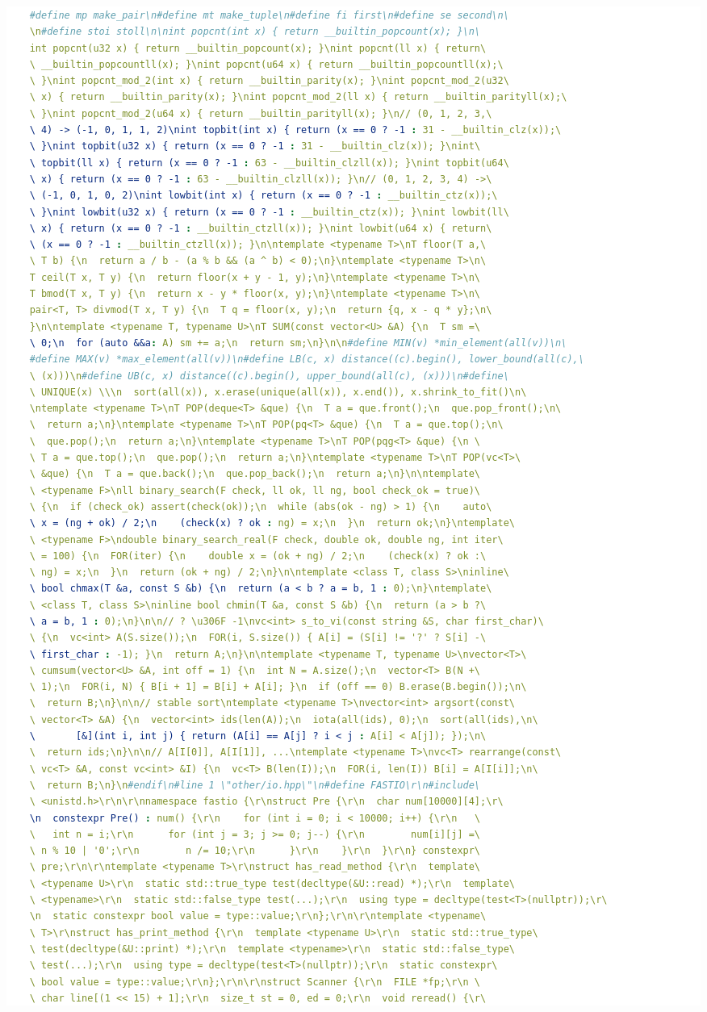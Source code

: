 ```yaml
    #define mp make_pair\n#define mt make_tuple\n#define fi first\n#define se second\n\
    \n#define stoi stoll\n\nint popcnt(int x) { return __builtin_popcount(x); }\n\
    int popcnt(u32 x) { return __builtin_popcount(x); }\nint popcnt(ll x) { return\
    \ __builtin_popcountll(x); }\nint popcnt(u64 x) { return __builtin_popcountll(x);\
    \ }\nint popcnt_mod_2(int x) { return __builtin_parity(x); }\nint popcnt_mod_2(u32\
    \ x) { return __builtin_parity(x); }\nint popcnt_mod_2(ll x) { return __builtin_parityll(x);\
    \ }\nint popcnt_mod_2(u64 x) { return __builtin_parityll(x); }\n// (0, 1, 2, 3,\
    \ 4) -> (-1, 0, 1, 1, 2)\nint topbit(int x) { return (x == 0 ? -1 : 31 - __builtin_clz(x));\
    \ }\nint topbit(u32 x) { return (x == 0 ? -1 : 31 - __builtin_clz(x)); }\nint\
    \ topbit(ll x) { return (x == 0 ? -1 : 63 - __builtin_clzll(x)); }\nint topbit(u64\
    \ x) { return (x == 0 ? -1 : 63 - __builtin_clzll(x)); }\n// (0, 1, 2, 3, 4) ->\
    \ (-1, 0, 1, 0, 2)\nint lowbit(int x) { return (x == 0 ? -1 : __builtin_ctz(x));\
    \ }\nint lowbit(u32 x) { return (x == 0 ? -1 : __builtin_ctz(x)); }\nint lowbit(ll\
    \ x) { return (x == 0 ? -1 : __builtin_ctzll(x)); }\nint lowbit(u64 x) { return\
    \ (x == 0 ? -1 : __builtin_ctzll(x)); }\n\ntemplate <typename T>\nT floor(T a,\
    \ T b) {\n  return a / b - (a % b && (a ^ b) < 0);\n}\ntemplate <typename T>\n\
    T ceil(T x, T y) {\n  return floor(x + y - 1, y);\n}\ntemplate <typename T>\n\
    T bmod(T x, T y) {\n  return x - y * floor(x, y);\n}\ntemplate <typename T>\n\
    pair<T, T> divmod(T x, T y) {\n  T q = floor(x, y);\n  return {q, x - q * y};\n\
    }\n\ntemplate <typename T, typename U>\nT SUM(const vector<U> &A) {\n  T sm =\
    \ 0;\n  for (auto &&a: A) sm += a;\n  return sm;\n}\n\n#define MIN(v) *min_element(all(v))\n\
    #define MAX(v) *max_element(all(v))\n#define LB(c, x) distance((c).begin(), lower_bound(all(c),\
    \ (x)))\n#define UB(c, x) distance((c).begin(), upper_bound(all(c), (x)))\n#define\
    \ UNIQUE(x) \\\n  sort(all(x)), x.erase(unique(all(x)), x.end()), x.shrink_to_fit()\n\
    \ntemplate <typename T>\nT POP(deque<T> &que) {\n  T a = que.front();\n  que.pop_front();\n\
    \  return a;\n}\ntemplate <typename T>\nT POP(pq<T> &que) {\n  T a = que.top();\n\
    \  que.pop();\n  return a;\n}\ntemplate <typename T>\nT POP(pqg<T> &que) {\n \
    \ T a = que.top();\n  que.pop();\n  return a;\n}\ntemplate <typename T>\nT POP(vc<T>\
    \ &que) {\n  T a = que.back();\n  que.pop_back();\n  return a;\n}\n\ntemplate\
    \ <typename F>\nll binary_search(F check, ll ok, ll ng, bool check_ok = true)\
    \ {\n  if (check_ok) assert(check(ok));\n  while (abs(ok - ng) > 1) {\n    auto\
    \ x = (ng + ok) / 2;\n    (check(x) ? ok : ng) = x;\n  }\n  return ok;\n}\ntemplate\
    \ <typename F>\ndouble binary_search_real(F check, double ok, double ng, int iter\
    \ = 100) {\n  FOR(iter) {\n    double x = (ok + ng) / 2;\n    (check(x) ? ok :\
    \ ng) = x;\n  }\n  return (ok + ng) / 2;\n}\n\ntemplate <class T, class S>\ninline\
    \ bool chmax(T &a, const S &b) {\n  return (a < b ? a = b, 1 : 0);\n}\ntemplate\
    \ <class T, class S>\ninline bool chmin(T &a, const S &b) {\n  return (a > b ?\
    \ a = b, 1 : 0);\n}\n\n// ? \u306F -1\nvc<int> s_to_vi(const string &S, char first_char)\
    \ {\n  vc<int> A(S.size());\n  FOR(i, S.size()) { A[i] = (S[i] != '?' ? S[i] -\
    \ first_char : -1); }\n  return A;\n}\n\ntemplate <typename T, typename U>\nvector<T>\
    \ cumsum(vector<U> &A, int off = 1) {\n  int N = A.size();\n  vector<T> B(N +\
    \ 1);\n  FOR(i, N) { B[i + 1] = B[i] + A[i]; }\n  if (off == 0) B.erase(B.begin());\n\
    \  return B;\n}\n\n// stable sort\ntemplate <typename T>\nvector<int> argsort(const\
    \ vector<T> &A) {\n  vector<int> ids(len(A));\n  iota(all(ids), 0);\n  sort(all(ids),\n\
    \       [&](int i, int j) { return (A[i] == A[j] ? i < j : A[i] < A[j]); });\n\
    \  return ids;\n}\n\n// A[I[0]], A[I[1]], ...\ntemplate <typename T>\nvc<T> rearrange(const\
    \ vc<T> &A, const vc<int> &I) {\n  vc<T> B(len(I));\n  FOR(i, len(I)) B[i] = A[I[i]];\n\
    \  return B;\n}\n#endif\n#line 1 \"other/io.hpp\"\n#define FASTIO\r\n#include\
    \ <unistd.h>\r\n\r\nnamespace fastio {\r\nstruct Pre {\r\n  char num[10000][4];\r\
    \n  constexpr Pre() : num() {\r\n    for (int i = 0; i < 10000; i++) {\r\n   \
    \   int n = i;\r\n      for (int j = 3; j >= 0; j--) {\r\n        num[i][j] =\
    \ n % 10 | '0';\r\n        n /= 10;\r\n      }\r\n    }\r\n  }\r\n} constexpr\
    \ pre;\r\n\r\ntemplate <typename T>\r\nstruct has_read_method {\r\n  template\
    \ <typename U>\r\n  static std::true_type test(decltype(&U::read) *);\r\n  template\
    \ <typename>\r\n  static std::false_type test(...);\r\n  using type = decltype(test<T>(nullptr));\r\
    \n  static constexpr bool value = type::value;\r\n};\r\n\r\ntemplate <typename\
    \ T>\r\nstruct has_print_method {\r\n  template <typename U>\r\n  static std::true_type\
    \ test(decltype(&U::print) *);\r\n  template <typename>\r\n  static std::false_type\
    \ test(...);\r\n  using type = decltype(test<T>(nullptr));\r\n  static constexpr\
    \ bool value = type::value;\r\n};\r\n\r\nstruct Scanner {\r\n  FILE *fp;\r\n \
    \ char line[(1 << 15) + 1];\r\n  size_t st = 0, ed = 0;\r\n  void reread() {\r\
```